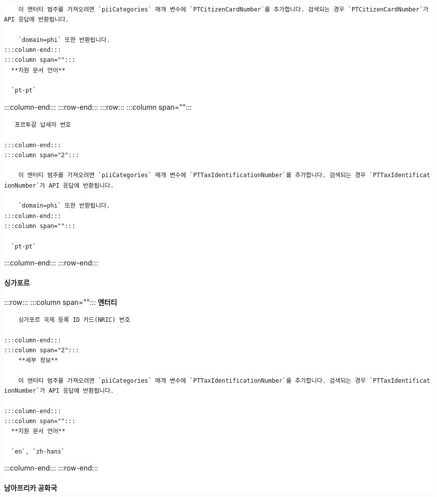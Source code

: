         이 엔터티 범주를 가져오려면 `piiCategories` 매개 변수에 `PTCitizenCardNumber`를 추가합니다. 검색되는 경우 `PTCitizenCardNumber`가 API 응답에 반환됩니다.
          
        `domain=phi` 또한 반환됩니다.
    :::column-end:::
    :::column span="":::
      **지원 문서 언어**

      `pt-pt`
      
   :::column-end:::
:::row-end:::
:::row:::
    :::column span="":::

       포르투갈 납세자 번호

    :::column-end:::
    :::column span="2":::

        이 엔터티 범주를 가져오려면 `piiCategories` 매개 변수에 `PTTaxIdentificationNumber`를 추가합니다. 검색되는 경우 `PTTaxIdentificationNumber`가 API 응답에 반환됩니다.
      
        `domain=phi` 또한 반환됩니다.
    :::column-end:::
    :::column span="":::

      `pt-pt`
      
   :::column-end:::
:::row-end:::

#### <a name="singapore"></a>싱가포르

:::row:::
    :::column span="":::
        **엔터티**

        싱가포르 국제 등록 ID 카드(NRIC) 번호

    :::column-end:::
    :::column span="2":::
        **세부 정보**

        이 엔터티 범주를 가져오려면 `piiCategories` 매개 변수에 `PTTaxIdentificationNumber`를 추가합니다. 검색되는 경우 `PTTaxIdentificationNumber`가 API 응답에 반환됩니다.
      
    :::column-end:::
    :::column span="":::
      **지원 문서 언어**

      `en`, `zh-hans`
      
   :::column-end:::
:::row-end:::


#### <a name="south-africa"></a>남아프리카 공화국
